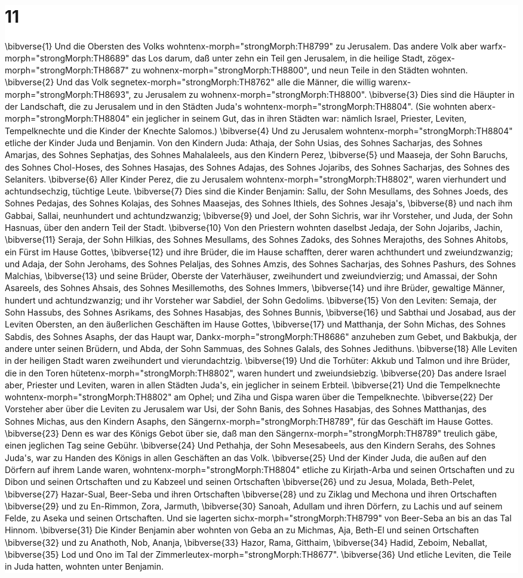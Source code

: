 # 11 
\bibverse{1} Und die Obersten des Volks wohntenx-morph="strongMorph:TH8799" zu Jerusalem. Das andere Volk aber warfx-morph="strongMorph:TH8689" das Los darum, daß unter zehn ein Teil gen Jerusalem, in die heilige Stadt, zögex-morph="strongMorph:TH8687" zu wohnenx-morph="strongMorph:TH8800", und neun Teile in den Städten wohnten. \bibverse{2} Und das Volk segnetex-morph="strongMorph:TH8762" alle die Männer, die willig warenx-morph="strongMorph:TH8693", zu Jerusalem zu wohnenx-morph="strongMorph:TH8800". \bibverse{3} Dies sind die Häupter in der Landschaft, die zu Jerusalem und in den Städten Juda's wohntenx-morph="strongMorph:TH8804". (Sie wohnten aberx-morph="strongMorph:TH8804" ein jeglicher in seinem Gut, das in ihren Städten war: nämlich Israel, Priester, Leviten, Tempelknechte und die Kinder der Knechte Salomos.) \bibverse{4} Und zu Jerusalem wohntenx-morph="strongMorph:TH8804" etliche der Kinder Juda und Benjamin. Von den Kindern Juda: Athaja, der Sohn Usias, des Sohnes Sacharjas, des Sohnes Amarjas, des Sohnes Sephatjas, des Sohnes Mahalaleels, aus den Kindern Perez, \bibverse{5} und Maaseja, der Sohn Baruchs, des Sohnes Chol-Hoses, des Sohnes Hasajas, des Sohnes Adajas, des Sohnes Jojaribs, des Sohnes Sacharjas, des Sohnes des Selaniters. \bibverse{6} Aller Kinder Perez, die zu Jerusalem wohntenx-morph="strongMorph:TH8802", waren vierhundert und achtundsechzig, tüchtige Leute. \bibverse{7} Dies sind die Kinder Benjamin: Sallu, der Sohn Mesullams, des Sohnes Joeds, des Sohnes Pedajas, des Sohnes Kolajas, des Sohnes Maasejas, des Sohnes Ithiels, des Sohnes Jesaja's, \bibverse{8} und nach ihm Gabbai, Sallai, neunhundert und achtundzwanzig; \bibverse{9} und Joel, der Sohn Sichris, war ihr Vorsteher, und Juda, der Sohn Hasnuas, über den andern Teil der Stadt. \bibverse{10} Von den Priestern wohnten daselbst Jedaja, der Sohn Jojaribs, Jachin, \bibverse{11} Seraja, der Sohn Hilkias, des Sohnes Mesullams, des Sohnes Zadoks, des Sohnes Merajoths, des Sohnes Ahitobs, ein Fürst im Hause Gottes, \bibverse{12} und ihre Brüder, die im Hause schafften, derer waren achthundert und zweiundzwanzig; und Adaja, der Sohn Jerohams, des Sohnes Pelaljas, des Sohnes Amzis, des Sohnes Sacharjas, des Sohnes Pashurs, des Sohnes Malchias, \bibverse{13} und seine Brüder, Oberste der Vaterhäuser, zweihundert und zweiundvierzig; und Amassai, der Sohn Asareels, des Sohnes Ahsais, des Sohnes Mesillemoths, des Sohnes Immers, \bibverse{14} und ihre Brüder, gewaltige Männer, hundert und achtundzwanzig; und ihr Vorsteher war Sabdiel, der Sohn Gedolims. \bibverse{15} Von den Leviten: Semaja, der Sohn Hassubs, des Sohnes Asrikams, des Sohnes Hasabjas, des Sohnes Bunnis, \bibverse{16} und Sabthai und Josabad, aus der Leviten Obersten, an den äußerlichen Geschäften im Hause Gottes, \bibverse{17} und Matthanja, der Sohn Michas, des Sohnes Sabdis, des Sohnes Asaphs, der das Haupt war, Dankx-morph="strongMorph:TH8686" anzuheben zum Gebet, und Bakbukja, der andere unter seinen Brüdern, und Abda, der Sohn Sammuas, des Sohnes Galals, des Sohnes Jedithuns. \bibverse{18} Alle Leviten in der heiligen Stadt waren zweihundert und vierundachtzig. \bibverse{19} Und die Torhüter: Akkub und Talmon und ihre Brüder, die in den Toren hütetenx-morph="strongMorph:TH8802", waren hundert und zweiundsiebzig. \bibverse{20} Das andere Israel aber, Priester und Leviten, waren in allen Städten Juda's, ein jeglicher in seinem Erbteil. \bibverse{21} Und die Tempelknechte wohntenx-morph="strongMorph:TH8802" am Ophel; und Ziha und Gispa waren über die Tempelknechte. \bibverse{22} Der Vorsteher aber über die Leviten zu Jerusalem war Usi, der Sohn Banis, des Sohnes Hasabjas, des Sohnes Matthanjas, des Sohnes Michas, aus den Kindern Asaphs, den Sängernx-morph="strongMorph:TH8789", für das Geschäft im Hause Gottes. \bibverse{23} Denn es war des Königs Gebot über sie, daß man den Sängernx-morph="strongMorph:TH8789" treulich gäbe, einen jeglichen Tag seine Gebühr. \bibverse{24} Und Pethahja, der Sohn Mesesabeels, aus den Kindern Serahs, des Sohnes Juda's, war zu Handen des Königs in allen Geschäften an das Volk. \bibverse{25} Und der Kinder Juda, die außen auf den Dörfern auf ihrem Lande waren, wohntenx-morph="strongMorph:TH8804" etliche zu Kirjath-Arba und seinen Ortschaften und zu Dibon und seinen Ortschaften und zu Kabzeel und seinen Ortschaften \bibverse{26} und zu Jesua, Molada, Beth-Pelet, \bibverse{27} Hazar-Sual, Beer-Seba und ihren Ortschaften \bibverse{28} und zu Ziklag und Mechona und ihren Ortschaften \bibverse{29} und zu En-Rimmon, Zora, Jarmuth, \bibverse{30} Sanoah, Adullam und ihren Dörfern, zu Lachis und auf seinem Felde, zu Aseka und seinen Ortschaften. Und sie lagerten sichx-morph="strongMorph:TH8799" von Beer-Seba an bis an das Tal Hinnom. \bibverse{31} Die Kinder Benjamin aber wohnten von Geba an zu Michmas, Aja, Beth-El und seinen Ortschaften \bibverse{32} und zu Anathoth, Nob, Ananja, \bibverse{33} Hazor, Rama, Gitthaim, \bibverse{34} Hadid, Zeboim, Neballat, \bibverse{35} Lod und Ono im Tal der Zimmerleutex-morph="strongMorph:TH8677". \bibverse{36} Und etliche Leviten, die Teile in Juda hatten, wohnten unter Benjamin. 

